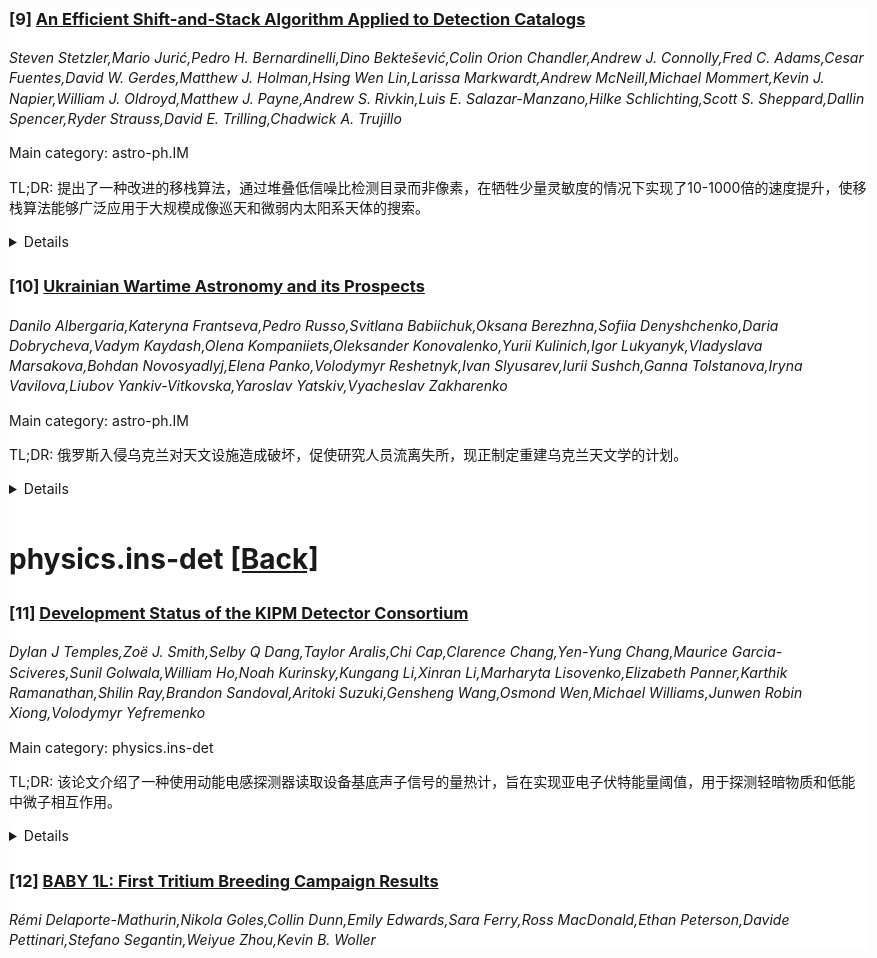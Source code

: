 ### [9] [An Efficient Shift-and-Stack Algorithm Applied to Detection Catalogs](https://arxiv.org/abs/2509.26279)
*Steven Stetzler,Mario Jurić,Pedro H. Bernardinelli,Dino Bektešević,Colin Orion Chandler,Andrew J. Connolly,Fred C. Adams,Cesar Fuentes,David W. Gerdes,Matthew J. Holman,Hsing Wen Lin,Larissa Markwardt,Andrew McNeill,Michael Mommert,Kevin J. Napier,William J. Oldroyd,Matthew J. Payne,Andrew S. Rivkin,Luis E. Salazar-Manzano,Hilke Schlichting,Scott S. Sheppard,Dallin Spencer,Ryder Strauss,David E. Trilling,Chadwick A. Trujillo*

Main category: astro-ph.IM

TL;DR: 提出了一种改进的移栈算法，通过堆叠低信噪比检测目录而非像素，在牺牲少量灵敏度的情况下实现了10-1000倍的速度提升，使移栈算法能够广泛应用于大规模成像巡天和微弱内太阳系天体的搜索。


<details><summary>Details</summary></details>


### [10] [Ukrainian Wartime Astronomy and its Prospects](https://arxiv.org/abs/2509.26510)
*Danilo Albergaria,Kateryna Frantseva,Pedro Russo,Svitlana Babiichuk,Oksana Berezhna,Sofiia Denyshchenko,Daria Dobrycheva,Vadym Kaydash,Olena Kompaniiets,Oleksander Konovalenko,Yurii Kulinich,Igor Lukyanyk,Vladyslava Marsakova,Bohdan Novosyadlyj,Elena Panko,Volodymyr Reshetnyk,Ivan Slyusarev,Iurii Sushch,Ganna Tolstanova,Iryna Vavilova,Liubov Yankiv-Vitkovska,Yaroslav Yatskiv,Vyacheslav Zakharenko*

Main category: astro-ph.IM

TL;DR: 俄罗斯入侵乌克兰对天文设施造成破坏，促使研究人员流离失所，现正制定重建乌克兰天文学的计划。


<details><summary>Details</summary></details>


<div id='physics.ins-det'></div>

# physics.ins-det [[Back]](#toc)

### [11] [Development Status of the KIPM Detector Consortium](https://arxiv.org/abs/2509.25544)
*Dylan J Temples,Zoë J. Smith,Selby Q Dang,Taylor Aralis,Chi Cap,Clarence Chang,Yen-Yung Chang,Maurice Garcia-Sciveres,Sunil Golwala,William Ho,Noah Kurinsky,Kungang Li,Xinran Li,Marharyta Lisovenko,Elizabeth Panner,Karthik Ramanathan,Shilin Ray,Brandon Sandoval,Aritoki Suzuki,Gensheng Wang,Osmond Wen,Michael Williams,Junwen Robin Xiong,Volodymyr Yefremenko*

Main category: physics.ins-det

TL;DR: 该论文介绍了一种使用动能电感探测器读取设备基底声子信号的量热计，旨在实现亚电子伏特能量阈值，用于探测轻暗物质和低能中微子相互作用。


<details><summary>Details</summary></details>


### [12] [BABY 1L: First Tritium Breeding Campaign Results](https://arxiv.org/abs/2509.26174)
*Rémi Delaporte-Mathurin,Nikola Goles,Collin Dunn,Emily Edwards,Sara Ferry,Ross MacDonald,Ethan Peterson,Davide Pettinari,Stefano Segantin,Weiyue Zhou,Kevin B. Woller*
